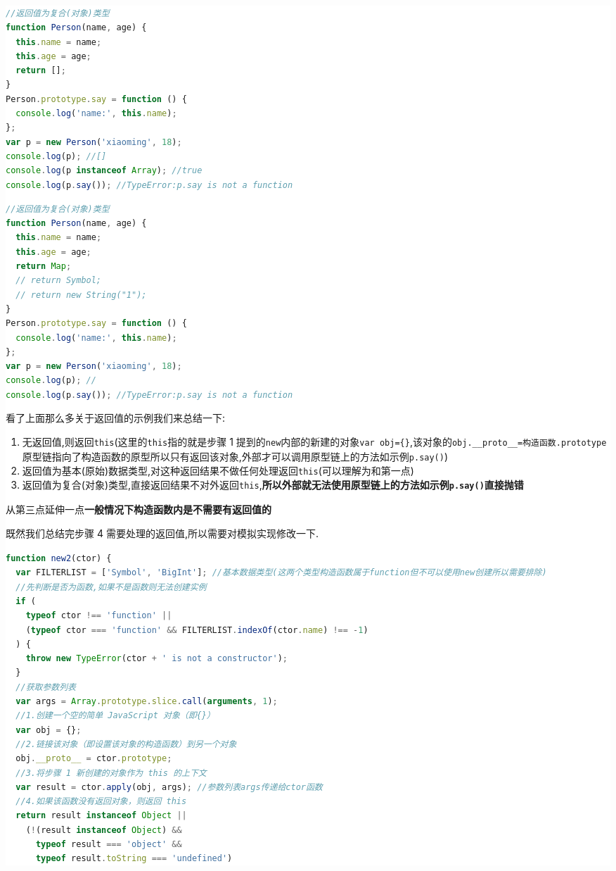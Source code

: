 ```javascript
//返回值为复合(对象)类型
function Person(name, age) {
  this.name = name;
  this.age = age;
  return [];
}
Person.prototype.say = function () {
  console.log('name:', this.name);
};
var p = new Person('xiaoming', 18);
console.log(p); //[]
console.log(p instanceof Array); //true
console.log(p.say()); //TypeError:p.say is not a function
```

```javascript
//返回值为复合(对象)类型
function Person(name, age) {
  this.name = name;
  this.age = age;
  return Map;
  // return Symbol;
  // return new String("1");
}
Person.prototype.say = function () {
  console.log('name:', this.name);
};
var p = new Person('xiaoming', 18);
console.log(p); //
console.log(p.say()); //TypeError:p.say is not a function
```

看了上面那么多关于返回值的示例我们来总结一下:

1. 无返回值,则返回`this`(这里的`this`指的就是步骤 1 提到的`new`内部的新建的对象`var obj={}`,该对象的`obj.__proto__=构造函数.prototype`原型链指向了构造函数的原型所以只有返回该对象,外部才可以调用原型链上的方法如示例`p.say()`)
2. 返回值为基本(原始)数据类型,对这种返回结果不做任何处理返回`this`(可以理解为和第一点)
3. 返回值为复合(对象)类型,直接返回结果不对外返回`this`,**所以外部就无法使用原型链上的方法如示例`p.say()`直接抛错**

从第三点延伸一点**一般情况下构造函数内是不需要有返回值的**

既然我们总结完步骤 4 需要处理的返回值,所以需要对模拟实现修改一下.

```javascript
function new2(ctor) {
  var FILTERLIST = ['Symbol', 'BigInt']; //基本数据类型(这两个类型构造函数属于function但不可以使用new创建所以需要排除)
  //先判断是否为函数,如果不是函数则无法创建实例
  if (
    typeof ctor !== 'function' ||
    (typeof ctor === 'function' && FILTERLIST.indexOf(ctor.name) !== -1)
  ) {
    throw new TypeError(ctor + ' is not a constructor');
  }
  //获取参数列表
  var args = Array.prototype.slice.call(arguments, 1);
  //1.创建一个空的简单 JavaScript 对象（即{}）
  var obj = {};
  //2.链接该对象（即设置该对象的构造函数）到另一个对象
  obj.__proto__ = ctor.prototype;
  //3.将步骤 1 新创建的对象作为 this 的上下文
  var result = ctor.apply(obj, args); //参数列表args传递给ctor函数
  //4.如果该函数没有返回对象，则返回 this
  return result instanceof Object ||
    (!(result instanceof Object) &&
      typeof result === 'object' &&
      typeof result.toString === 'undefined')
```